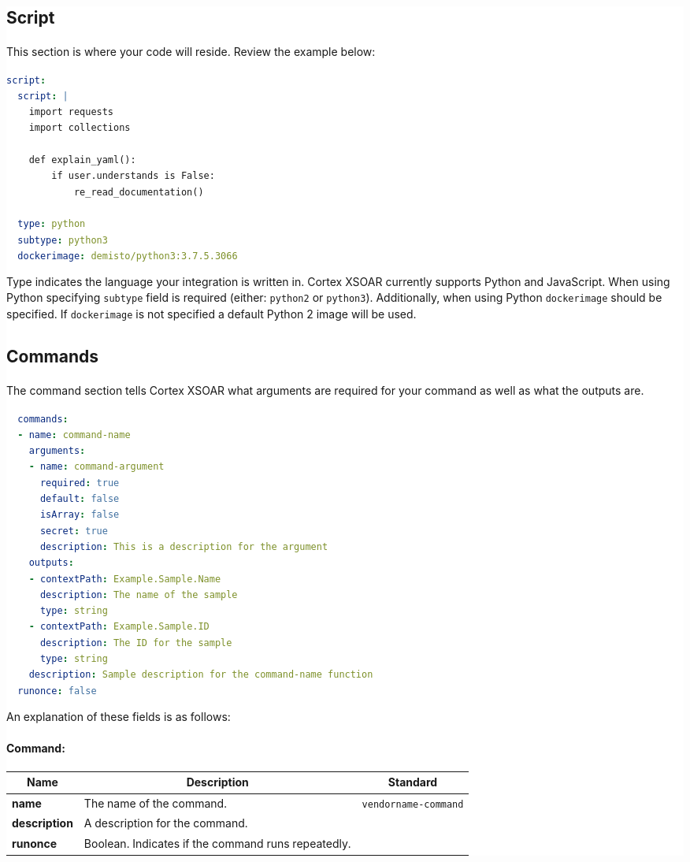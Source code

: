 
## Script

This section is where your code will reside. Review the example below:

```yml
script:
  script: |
    import requests
    import collections

    def explain_yaml():
        if user.understands is False:
            re_read_documentation()

  type: python
  subtype: python3
  dockerimage: demisto/python3:3.7.5.3066
```
Type indicates the language your integration is written in. Cortex XSOAR currently supports Python and JavaScript. When using Python specifying `subtype` field is required (either: `python2` or `python3`). Additionally, when using Python `dockerimage` should be specified. If `dockerimage` is not specified a default Python 2 image will be used.

## Commands
The command section tells Cortex XSOAR what arguments are required for your command as well as what the outputs are.

```yml
  commands:
  - name: command-name
    arguments:
    - name: command-argument
      required: true
      default: false
      isArray: false
      secret: true
      description: This is a description for the argument
    outputs:
    - contextPath: Example.Sample.Name
      description: The name of the sample
      type: string
    - contextPath: Example.Sample.ID
      description: The ID for the sample
      type: string
    description: Sample description for the command-name function
  runonce: false
```
An explanation of these fields is as follows:
#### Command:
| Name | Description | Standard |
| --- | --- | ---|
| **name** | The name of the command. | `vendorname-command` |
| **description** | A description for the command. | |
| **runonce** | Boolean. Indicates if the command runs repeatedly. | |
